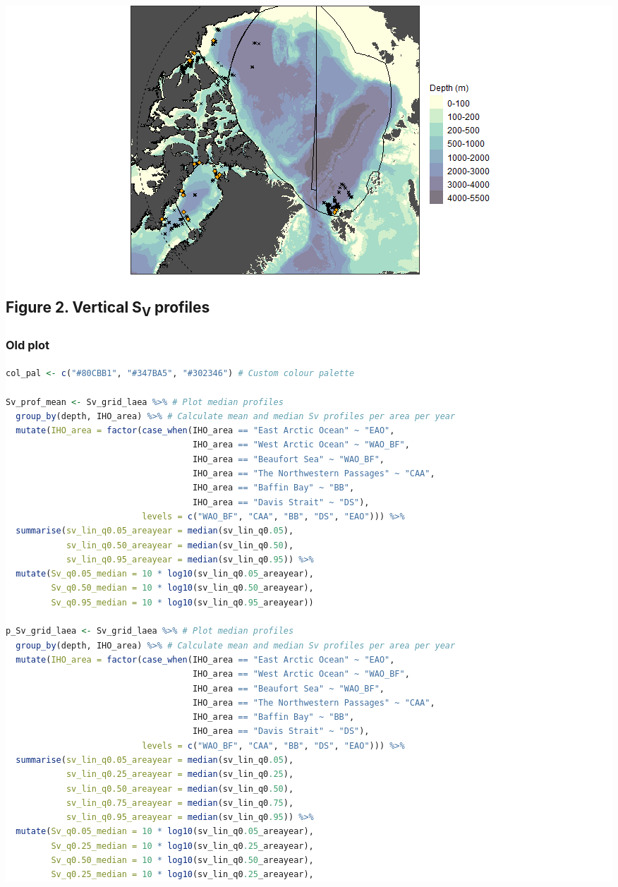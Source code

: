 <img src="PanArctic_DSL_figures_files/figure-gfm/fig1-map-station-laea-1.png" style="display: block; margin: auto;" />

## Figure 2. Vertical S<sub>V</sub> profiles

### Old plot

``` r
col_pal <- c("#80CBB1", "#347BA5", "#302346") # Custom colour palette

Sv_prof_mean <- Sv_grid_laea %>% # Plot median profiles
  group_by(depth, IHO_area) %>% # Calculate mean and median Sv profiles per area per year
  mutate(IHO_area = factor(case_when(IHO_area == "East Arctic Ocean" ~ "EAO",
                                     IHO_area == "West Arctic Ocean" ~ "WAO_BF",
                                     IHO_area == "Beaufort Sea" ~ "WAO_BF",
                                     IHO_area == "The Northwestern Passages" ~ "CAA",
                                     IHO_area == "Baffin Bay" ~ "BB",
                                     IHO_area == "Davis Strait" ~ "DS"),
                           levels = c("WAO_BF", "CAA", "BB", "DS", "EAO"))) %>%
  summarise(sv_lin_q0.05_areayear = median(sv_lin_q0.05),
            sv_lin_q0.50_areayear = median(sv_lin_q0.50),
            sv_lin_q0.95_areayear = median(sv_lin_q0.95)) %>%
  mutate(Sv_q0.05_median = 10 * log10(sv_lin_q0.05_areayear), 
         Sv_q0.50_median = 10 * log10(sv_lin_q0.50_areayear),
         Sv_q0.95_median = 10 * log10(sv_lin_q0.95_areayear))

p_Sv_grid_laea <- Sv_grid_laea %>% # Plot median profiles
  group_by(depth, IHO_area) %>% # Calculate mean and median Sv profiles per area per year
  mutate(IHO_area = factor(case_when(IHO_area == "East Arctic Ocean" ~ "EAO",
                                     IHO_area == "West Arctic Ocean" ~ "WAO_BF",
                                     IHO_area == "Beaufort Sea" ~ "WAO_BF",
                                     IHO_area == "The Northwestern Passages" ~ "CAA",
                                     IHO_area == "Baffin Bay" ~ "BB",
                                     IHO_area == "Davis Strait" ~ "DS"),
                           levels = c("WAO_BF", "CAA", "BB", "DS", "EAO"))) %>%
  summarise(sv_lin_q0.05_areayear = median(sv_lin_q0.05),
            sv_lin_q0.25_areayear = median(sv_lin_q0.25),
            sv_lin_q0.50_areayear = median(sv_lin_q0.50),
            sv_lin_q0.75_areayear = median(sv_lin_q0.75),
            sv_lin_q0.95_areayear = median(sv_lin_q0.95)) %>%
  mutate(Sv_q0.05_median = 10 * log10(sv_lin_q0.05_areayear), 
         Sv_q0.25_median = 10 * log10(sv_lin_q0.25_areayear),
         Sv_q0.50_median = 10 * log10(sv_lin_q0.50_areayear),
         Sv_q0.25_median = 10 * log10(sv_lin_q0.25_areayear),
```